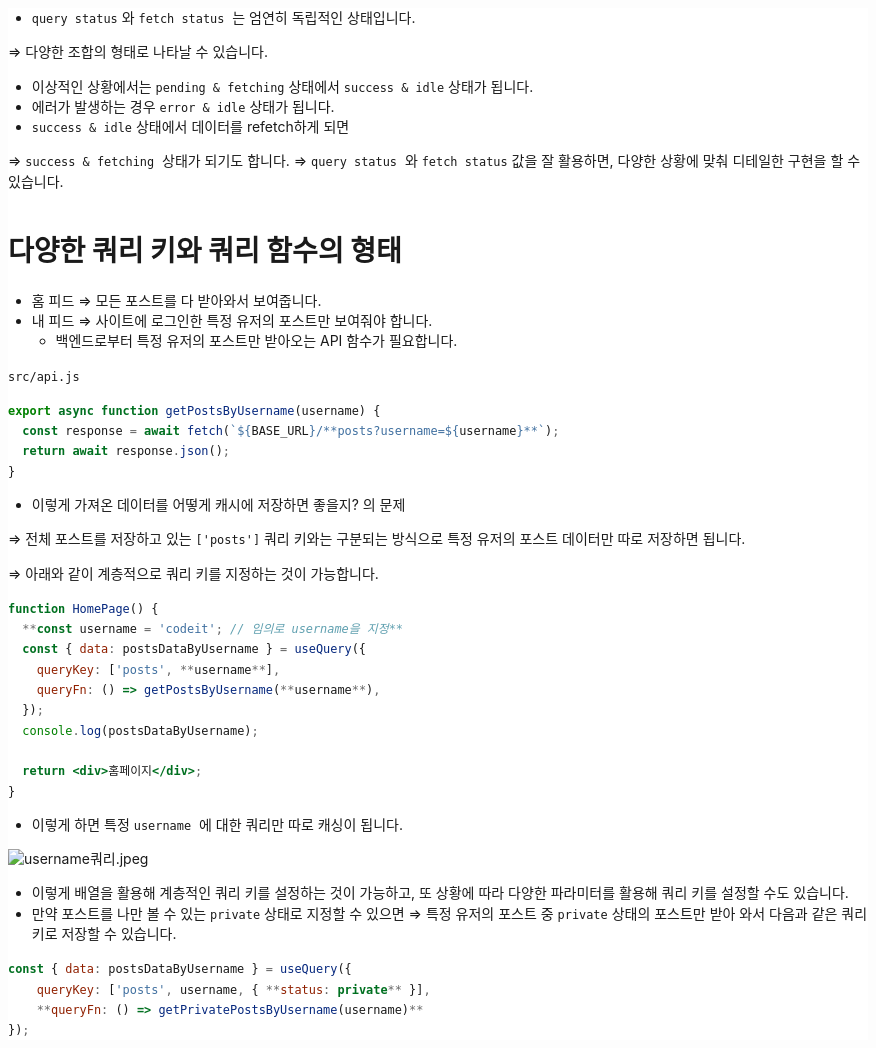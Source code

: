 - `query status` 와 `fetch status`  는 엄연히 독립적인 상태입니다.

⇒ 다양한 조합의 형태로 나타날 수 있습니다.

- 이상적인 상황에서는 `pending & fetching` 상태에서 `success & idle` 상태가 됩니다.
- 에러가 발생하는 경우 `error & idle` 상태가 됩니다.
- `success & idle` 상태에서 데이터를 refetch하게 되면

⇒ `success & fetching`  상태가 되기도 합니다.
⇒ `query status`  와 `fetch status` 값을 잘 활용하면, 다양한 상황에 맞춰 디테일한 구현을 할 수 있습니다.

# 다양한 쿼리 키와 쿼리 함수의 형태

- 홈 피드 ⇒ 모든 포스트를 다 받아와서 보여줍니다.
- 내 피드 ⇒ 사이트에 로그인한 특정 유저의 포스트만 보여줘야 합니다.
    - 백엔드로부터 특정 유저의 포스트만 받아오는 API 함수가 필요합니다.

`src/api.js` 

```jsx
export async function getPostsByUsername(username) {
  const response = await fetch(`${BASE_URL}/**posts?username=${username}**`);
  return await response.json();
}
```

- 이렇게 가져온 데이터를 어떻게 캐시에 저장하면 좋을지? 의 문제

⇒ 전체 포스트를 저장하고 있는 `['posts']` 쿼리 키와는 구분되는 방식으로 특정 유저의 포스트 데이터만 따로 저장하면 됩니다.

⇒ 아래와 같이 계층적으로 쿼리 키를 지정하는 것이 가능합니다.

```jsx
function HomePage() {
  **const username = 'codeit'; // 임의로 username을 지정**
  const { data: postsDataByUsername } = useQuery({
    queryKey: ['posts', **username**],
    queryFn: () => getPostsByUsername(**username**),
  });
  console.log(postsDataByUsername);
  
  return <div>홈페이지</div>;
}
```

- 이렇게 하면 특정 `username`  에 대한 쿼리만 따로 캐싱이 됩니다.

![username쿼리.jpeg](/13th_Week/username쿼리.jpeg)

- 이렇게 배열을 활용해 계층적인 쿼리 키를 설정하는 것이 가능하고, 또 상황에 따라 다양한 파라미터를 활용해 쿼리 키를 설정할 수도 있습니다.
- 만약 포스트를 나만 볼 수 있는 `private`  상태로 지정할 수 있으면 
⇒ 특정 유저의 포스트 중 `private` 상태의 포스트만 받아 와서 다음과 같은 쿼리 키로 저장할 수 있습니다.

```jsx
const { data: postsDataByUsername } = useQuery({ 
    queryKey: ['posts', username, { **status: private** }], 
    **queryFn: () => getPrivatePostsByUsername(username)** 
});
```
